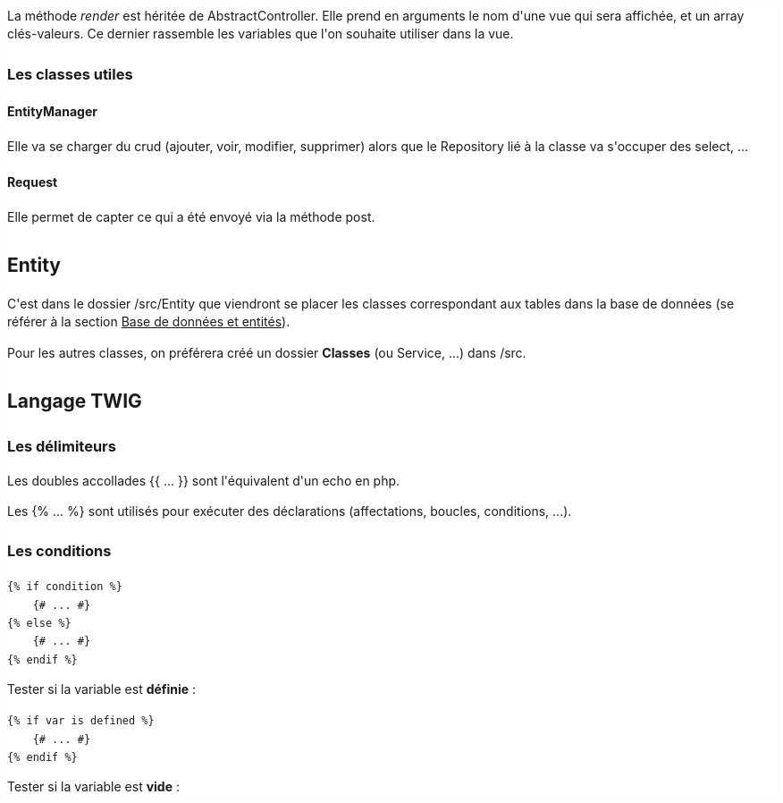 La méthode *render* est héritée de AbstractController. Elle prend en arguments le nom d'une vue qui sera affichée, et un array clés-valeurs. Ce dernier rassemble les variables que l'on souhaite utiliser dans la vue.


### Les classes utiles

#### EntityManager

Elle va se charger du crud (ajouter, voir, modifier, supprimer) alors que le Repository lié à la classe va s'occuper des select, ...


#### Request

Elle permet de capter ce qui a été envoyé via la méthode post.





## Entity

C'est dans le dossier /src/Entity que viendront se placer les classes correspondant aux tables dans la base de données (se référer à la section [Base de données et entités](#base-de-données-et-entités)).

Pour les autres classes, on préférera créé un dossier **Classes** (ou Service, ...) dans /src.





## Langage TWIG

### Les délimiteurs

Les doubles accollades {{ ... }} sont l'équivalent d'un echo en php.

Les {% ... %} sont utilisés pour exécuter des déclarations (affectations, boucles, conditions, ...).


### Les conditions

    {% if condition %}
        {# ... #}
    {% else %}
        {# ... #}
    {% endif %}

Tester si la variable est **définie** :

    {% if var is defined %}
        {# ... #}
    {% endif %}

Tester si la variable est **vide** :
